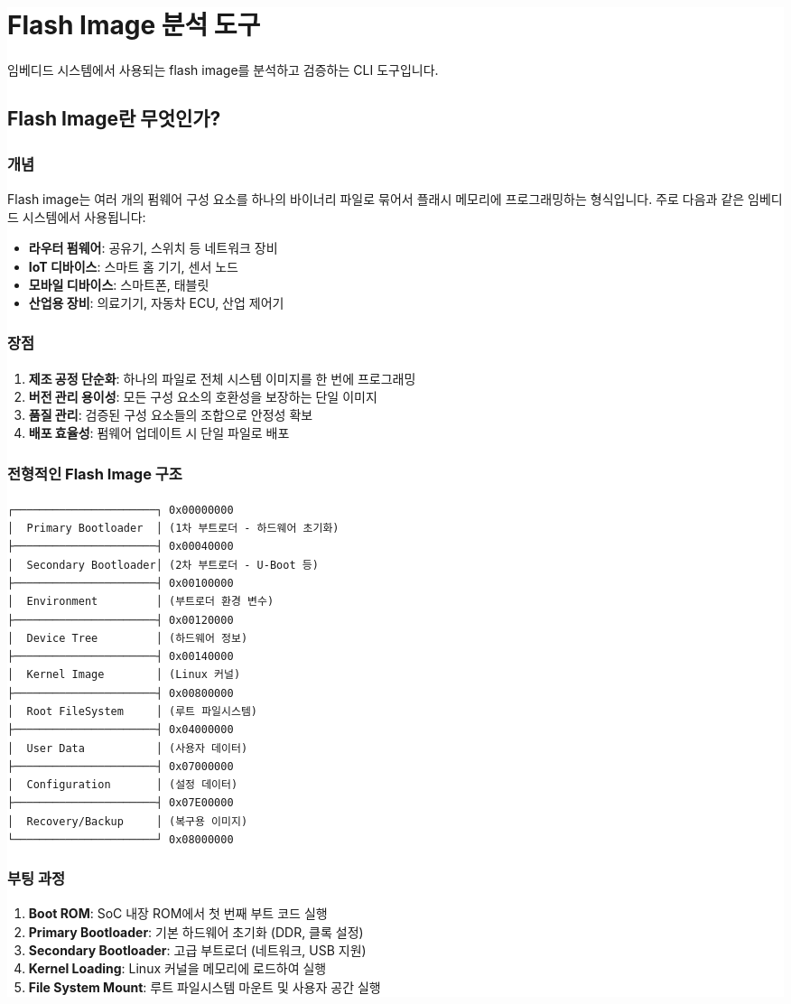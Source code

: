 # Flash Image 분석 도구

임베디드 시스템에서 사용되는 flash image를 분석하고 검증하는 CLI 도구입니다.

## Flash Image란 무엇인가?

### 개념

Flash image는 여러 개의 펌웨어 구성 요소를 하나의 바이너리 파일로 묶어서 플래시 메모리에 프로그래밍하는 형식입니다. 주로 다음과 같은 임베디드 시스템에서 사용됩니다:

- **라우터 펌웨어**: 공유기, 스위치 등 네트워크 장비
- **IoT 디바이스**: 스마트 홈 기기, 센서 노드
- **모바일 디바이스**: 스마트폰, 태블릿
- **산업용 장비**: 의료기기, 자동차 ECU, 산업 제어기

### 장점

1. **제조 공정 단순화**: 하나의 파일로 전체 시스템 이미지를 한 번에 프로그래밍
2. **버전 관리 용이성**: 모든 구성 요소의 호환성을 보장하는 단일 이미지
3. **품질 관리**: 검증된 구성 요소들의 조합으로 안정성 확보
4. **배포 효율성**: 펌웨어 업데이트 시 단일 파일로 배포

### 전형적인 Flash Image 구조

```
┌──────────────────────┐ 0x00000000
│  Primary Bootloader  │ (1차 부트로더 - 하드웨어 초기화)
├──────────────────────┤ 0x00040000
│  Secondary Bootloader│ (2차 부트로더 - U-Boot 등)
├──────────────────────┤ 0x00100000
│  Environment         │ (부트로더 환경 변수)
├──────────────────────┤ 0x00120000
│  Device Tree         │ (하드웨어 정보)
├──────────────────────┤ 0x00140000
│  Kernel Image        │ (Linux 커널)
├──────────────────────┤ 0x00800000
│  Root FileSystem     │ (루트 파일시스템)
├──────────────────────┤ 0x04000000
│  User Data           │ (사용자 데이터)
├──────────────────────┤ 0x07000000
│  Configuration       │ (설정 데이터)
├──────────────────────┤ 0x07E00000
│  Recovery/Backup     │ (복구용 이미지)
└──────────────────────┘ 0x08000000
```

### 부팅 과정

1. **Boot ROM**: SoC 내장 ROM에서 첫 번째 부트 코드 실행
2. **Primary Bootloader**: 기본 하드웨어 초기화 (DDR, 클록 설정)
3. **Secondary Bootloader**: 고급 부트로더 (네트워크, USB 지원)
4. **Kernel Loading**: Linux 커널을 메모리에 로드하여 실행
5. **File System Mount**: 루트 파일시스템 마운트 및 사용자 공간 실행
